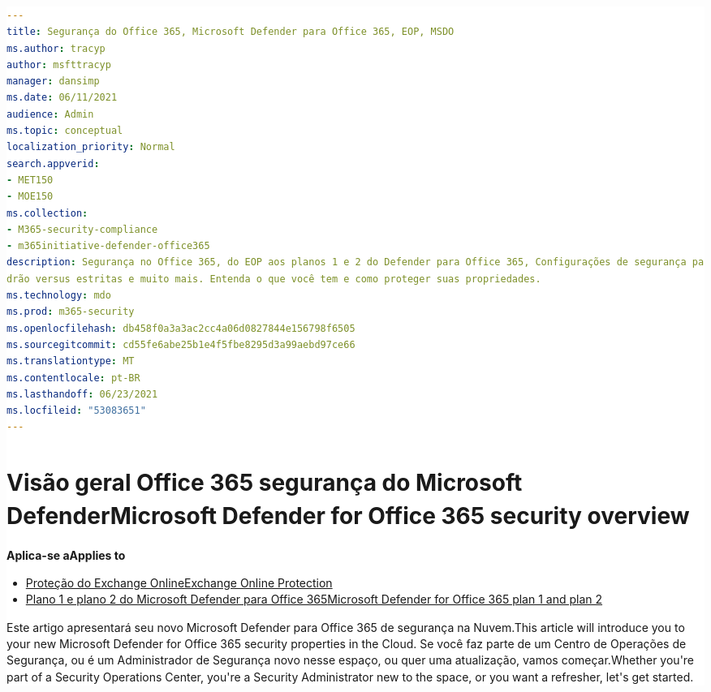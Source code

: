 ```yaml
---
title: Segurança do Office 365, Microsoft Defender para Office 365, EOP, MSDO
ms.author: tracyp
author: msfttracyp
manager: dansimp
ms.date: 06/11/2021
audience: Admin
ms.topic: conceptual
localization_priority: Normal
search.appverid:
- MET150
- MOE150
ms.collection:
- M365-security-compliance
- m365initiative-defender-office365
description: Segurança no Office 365, do EOP aos planos 1 e 2 do Defender para Office 365, Configurações de segurança padrão versus estritas e muito mais. Entenda o que você tem e como proteger suas propriedades.
ms.technology: mdo
ms.prod: m365-security
ms.openlocfilehash: db458f0a3a3ac2cc4a06d0827844e156798f6505
ms.sourcegitcommit: cd55fe6abe25b1e4f5fbe8295d3a99aebd97ce66
ms.translationtype: MT
ms.contentlocale: pt-BR
ms.lasthandoff: 06/23/2021
ms.locfileid: "53083651"
---
```

# <a name="microsoft-defender-for-office-365-security-overview"></a><span data-ttu-id="e199a-104">Visão geral Office 365 segurança do Microsoft Defender</span><span class="sxs-lookup"><span data-stu-id="e199a-104">Microsoft Defender for Office 365 security overview</span></span>

<span data-ttu-id="e199a-105">**Aplica-se a**</span><span class="sxs-lookup"><span data-stu-id="e199a-105">**Applies to**</span></span>
- [<span data-ttu-id="e199a-106">Proteção do Exchange Online</span><span class="sxs-lookup"><span data-stu-id="e199a-106">Exchange Online Protection</span></span>](exchange-online-protection-overview.md)
- [<span data-ttu-id="e199a-107">Plano 1 e plano 2 do Microsoft Defender para Office 365</span><span class="sxs-lookup"><span data-stu-id="e199a-107">Microsoft Defender for Office 365 plan 1 and plan 2</span></span>](defender-for-office-365.md)

<span data-ttu-id="e199a-108">Este artigo apresentará seu novo Microsoft Defender para Office 365 de segurança na Nuvem.</span><span class="sxs-lookup"><span data-stu-id="e199a-108">This article will introduce you to your new Microsoft Defender for Office 365 security properties in the Cloud.</span></span> <span data-ttu-id="e199a-109">Se você faz parte de um Centro de Operações de Segurança, ou é um Administrador de Segurança novo nesse espaço, ou quer uma atualização, vamos começar.</span><span class="sxs-lookup"><span data-stu-id="e199a-109">Whether you're part of a Security Operations Center, you're a Security Administrator new to the space, or you want a refresher, let's get started.</span></span>

